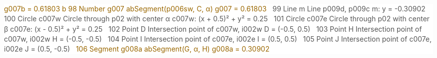 <td><span style="color:#9A6700">g007b = 0.61803</span></td>
<td><span style="color:#9A6700">b</span></td>
</tr>
<tr style='vertical-align:baseline;'>
<td><span style="color:#9A6700">98</span></td>
<td><span style="color:#9A6700">Number g007</span></td>
<td><span style="color:#9A6700">abSegment(p006sw, C, &#945;)</span></td>
<td><span style="color:#9A6700">g007 = 0.61803</span></td>
<td>&nbsp;</td>
</tr>
<tr style='vertical-align:baseline;'>
<td><span style="color:#585858">99</span></td>
<td><span style="color:#585858">Line m</span></td>
<td><span style="color:#585858">Line p009d, p009c</span></td>
<td><span style="color:#585858">m: y = -0.30902</span></td>
<td>&nbsp;</td>
</tr>
<tr style='vertical-align:baseline;'>
<td><span style="color:#585858">100</span></td>
<td><span style="color:#585858">Circle c007w</span></td>
<td><span style="color:#585858">Circle through p02 with center &#945;</span></td>
<td><span style="color:#585858">c007w: (x + 0.5)² + y² = 0.25</span></td>
<td>&nbsp;</td>
</tr>
<tr style='vertical-align:baseline;'>
<td><span style="color:#585858">101</span></td>
<td><span style="color:#585858">Circle c007e</span></td>
<td><span style="color:#585858">Circle through p02 with center &#946;</span></td>
<td><span style="color:#585858">c007e: (x - 0.5)² + y² = 0.25</span></td>
<td>&nbsp;</td>
</tr>
<tr style='vertical-align:baseline;'>
<td><span style="color:#555555">102</span></td>
<td><span style="color:#555555">Point D</span></td>
<td><span style="color:#555555">Intersection point of c007w, i002w</span></td>
<td><span style="color:#555555">D = (-0.5, 0.5)</span></td>
<td>&nbsp;</td>
</tr>
<tr style='vertical-align:baseline;'>
<td><span style="color:#555555">103</span></td>
<td><span style="color:#555555">Point H</span></td>
<td><span style="color:#555555">Intersection point of c007w, i002w</span></td>
<td><span style="color:#555555">H = (-0.5, -0.5)</span></td>
<td>&nbsp;</td>
</tr>
<tr style='vertical-align:baseline;'>
<td><span style="color:#555555">104</span></td>
<td><span style="color:#555555">Point I</span></td>
<td><span style="color:#555555">Intersection point of c007e, i002e</span></td>
<td><span style="color:#555555">I = (0.5, 0.5)</span></td>
<td>&nbsp;</td>
</tr>
<tr style='vertical-align:baseline;'>
<td><span style="color:#555555">105</span></td>
<td><span style="color:#555555">Point J</span></td>
<td><span style="color:#555555">Intersection point of c007e, i002e</span></td>
<td><span style="color:#555555">J = (0.5, -0.5)</span></td>
<td>&nbsp;</td>
</tr>
<tr style='vertical-align:baseline;'>
<td><span style="color:#9A6700">106</span></td>
<td><span style="color:#9A6700">Segment g008a</span></td>
<td><span style="color:#9A6700">abSegment(G, &#945;, H)</span></td>
<td><span style="color:#9A6700">g008a = 0.30902</span></td>